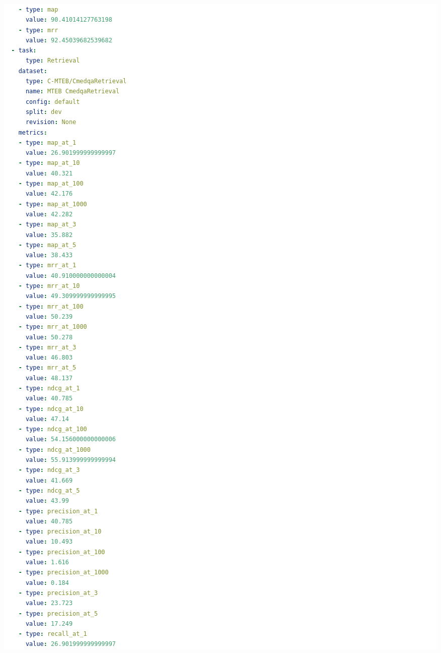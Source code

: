 ```yaml
    - type: map
      value: 90.41014127763198
    - type: mrr
      value: 92.45039682539682
  - task:
      type: Retrieval
    dataset:
      type: C-MTEB/CmedqaRetrieval
      name: MTEB CmedqaRetrieval
      config: default
      split: dev
      revision: None
    metrics:
    - type: map_at_1
      value: 26.901999999999997
    - type: map_at_10
      value: 40.321
    - type: map_at_100
      value: 42.176
    - type: map_at_1000
      value: 42.282
    - type: map_at_3
      value: 35.882
    - type: map_at_5
      value: 38.433
    - type: mrr_at_1
      value: 40.910000000000004
    - type: mrr_at_10
      value: 49.309999999999995
    - type: mrr_at_100
      value: 50.239
    - type: mrr_at_1000
      value: 50.278
    - type: mrr_at_3
      value: 46.803
    - type: mrr_at_5
      value: 48.137
    - type: ndcg_at_1
      value: 40.785
    - type: ndcg_at_10
      value: 47.14
    - type: ndcg_at_100
      value: 54.156000000000006
    - type: ndcg_at_1000
      value: 55.913999999999994
    - type: ndcg_at_3
      value: 41.669
    - type: ndcg_at_5
      value: 43.99
    - type: precision_at_1
      value: 40.785
    - type: precision_at_10
      value: 10.493
    - type: precision_at_100
      value: 1.616
    - type: precision_at_1000
      value: 0.184
    - type: precision_at_3
      value: 23.723
    - type: precision_at_5
      value: 17.249
    - type: recall_at_1
      value: 26.901999999999997
```